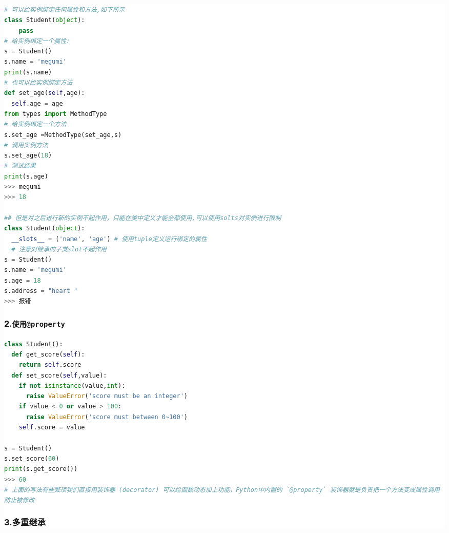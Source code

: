 ```python
# 可以给实例绑定任何属性和方法,如下所示
class Student(object):
    pass
# 给实例绑定一个属性:
s = Student()
s.name = 'megumi'
print(s.name)
# 也可以给实例绑定方法
def set_age(self,age):
  self.age = age
from types import MethodType
# 给实例绑定一个方法
s.set_age =MethodType(set_age,s)
# 调用实例方法
s.set_age(18)
# 测试结果
print(s.age)
>>> megumi
>>> 18

## 但是对之后进行新的实例不起作用，只能在类中定义才能全都使用,可以使用solts对实例进行限制
class Student(object):
  __slots__ = ('name', 'age') # 使用tuple定义运行绑定的属性
  # 注意对继承的子类slot不起作用
s = Student()
s.name = 'megumi'
s.age = 18
s.address = "heart "
>>> 报错
```

### 	2.`使用@property`

```python
class Student():
  def get_score(self):
    return self.score
  def set_score(self,value):
    if not isinstance(value,int):
      raise ValueError('score must be an integer')
    if value < 0 or value > 100:
      raise ValueError('score must between 0~100')
    self.score = value

s = Student()
s.set_score(60)
print(s.get_score())
>>> 60
# 上面的写法有些繁琐我们直接用装饰器 (decorator) 可以给函数动态加上功能，Python中内置的 `@property` 装饰器就是负责把一个方法变成属性调用 防止被修改
```

### 3.多重继承
